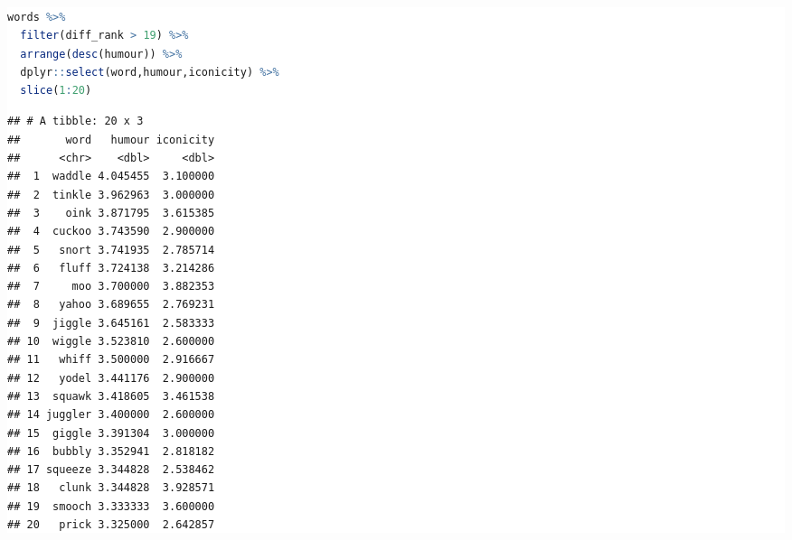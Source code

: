 ``` r
words %>%
  filter(diff_rank > 19) %>%
  arrange(desc(humour)) %>%
  dplyr::select(word,humour,iconicity) %>%
  slice(1:20)
```

    ## # A tibble: 20 x 3
    ##       word   humour iconicity
    ##      <chr>    <dbl>     <dbl>
    ##  1  waddle 4.045455  3.100000
    ##  2  tinkle 3.962963  3.000000
    ##  3    oink 3.871795  3.615385
    ##  4  cuckoo 3.743590  2.900000
    ##  5   snort 3.741935  2.785714
    ##  6   fluff 3.724138  3.214286
    ##  7     moo 3.700000  3.882353
    ##  8   yahoo 3.689655  2.769231
    ##  9  jiggle 3.645161  2.583333
    ## 10  wiggle 3.523810  2.600000
    ## 11   whiff 3.500000  2.916667
    ## 12   yodel 3.441176  2.900000
    ## 13  squawk 3.418605  3.461538
    ## 14 juggler 3.400000  2.600000
    ## 15  giggle 3.391304  3.000000
    ## 16  bubbly 3.352941  2.818182
    ## 17 squeeze 3.344828  2.538462
    ## 18   clunk 3.344828  3.928571
    ## 19  smooch 3.333333  3.600000
    ## 20   prick 3.325000  2.642857

